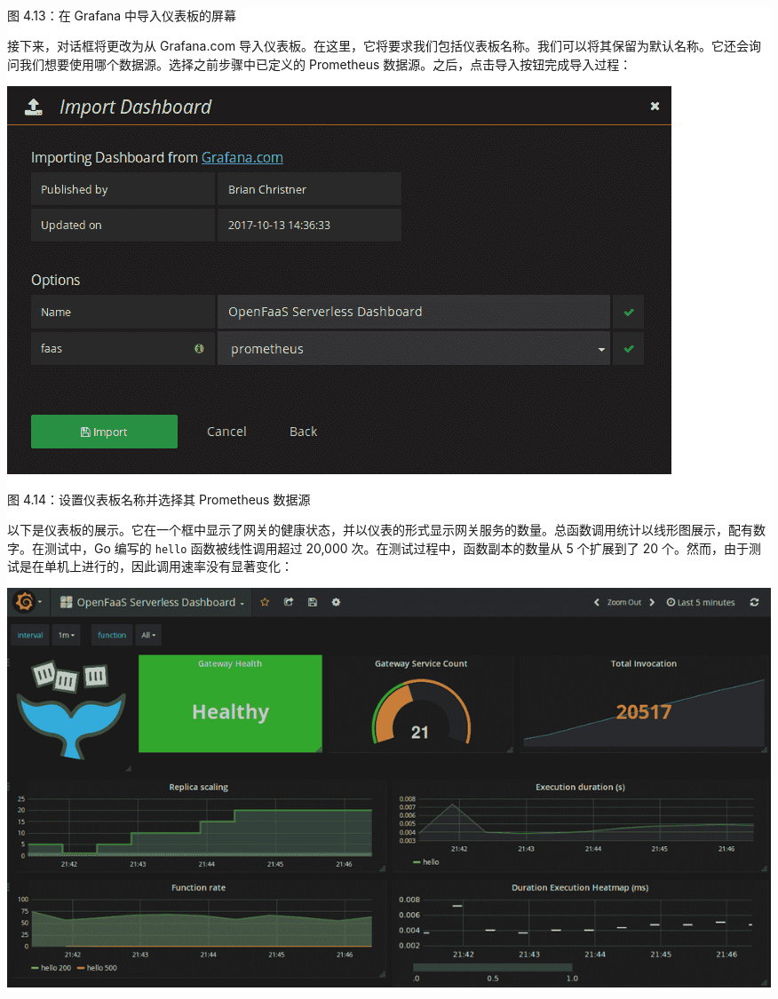 图 4.13：在 Grafana 中导入仪表板的屏幕

接下来，对话框将更改为从 Grafana.com 导入仪表板。在这里，它将要求我们包括仪表板名称。我们可以将其保留为默认名称。它还会询问我们想要使用哪个数据源。选择之前步骤中已定义的 Prometheus 数据源。之后，点击导入按钮完成导入过程：

![](img/b107a45e-9197-485d-9b06-9bd03fa48f29.png)

图 4.14：设置仪表板名称并选择其 Prometheus 数据源

以下是仪表板的展示。它在一个框中显示了网关的健康状态，并以仪表的形式显示网关服务的数量。总函数调用统计以线形图展示，配有数字。在测试中，Go 编写的 `hello` 函数被线性调用超过 20,000 次。在测试过程中，函数副本的数量从 5 个扩展到了 20 个。然而，由于测试是在单机上进行的，因此调用速率没有显著变化：

![](img/45bc094a-3745-433e-b3e0-d176cb9aa4c9.png)
